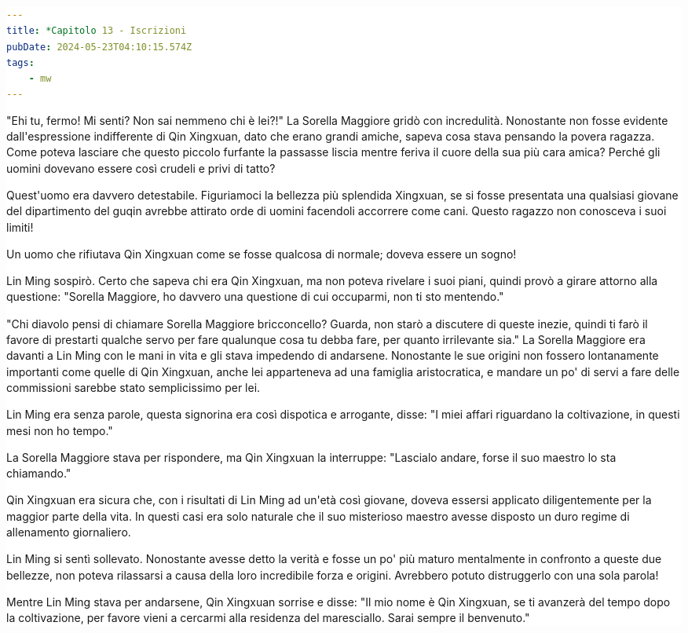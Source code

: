 ```yaml
---
title: *Capitolo 13 - Iscrizioni
pubDate: 2024-05-23T04:10:15.574Z
tags:
    - mw
---
```





"Ehi tu, fermo! Mi senti? Non sai nemmeno chi è lei?!" La Sorella Maggiore gridò con incredulità. Nonostante non fosse evidente dall'espressione indifferente di Qin Xingxuan, dato che erano grandi amiche, sapeva cosa stava pensando la povera ragazza. Come poteva lasciare che questo piccolo furfante la passasse liscia mentre feriva il cuore della sua più cara amica? Perché gli uomini dovevano essere così crudeli e privi di tatto?


Quest'uomo era davvero detestabile. Figuriamoci la bellezza più splendida Xingxuan, se si fosse presentata una qualsiasi giovane del dipartimento del guqin avrebbe attirato orde di uomini facendoli accorrere come cani. Questo ragazzo non conosceva i suoi limiti!


Un uomo che rifiutava Qin Xingxuan come se fosse qualcosa di normale; doveva essere un sogno!


Lin Ming sospirò. Certo che sapeva chi era Qin Xingxuan, ma non poteva rivelare i suoi piani, quindi provò a girare attorno alla questione: "Sorella Maggiore, ho davvero una questione di cui occuparmi, non ti sto mentendo."


"Chi diavolo pensi di chiamare Sorella Maggiore bricconcello? Guarda, non starò a discutere di queste inezie, quindi ti farò il favore di prestarti qualche servo per fare qualunque cosa tu debba fare, per quanto irrilevante sia." La Sorella Maggiore era davanti a Lin Ming con le mani in vita e gli stava impedendo di andarsene.
Nonostante le sue origini non fossero lontanamente importanti come quelle di Qin Xingxuan, anche lei apparteneva ad una famiglia aristocratica, e mandare un po' di servi a fare delle commissioni sarebbe stato semplicissimo per lei.


Lin Ming era senza parole, questa signorina era così dispotica e arrogante, disse: "I miei affari riguardano la coltivazione, in questi mesi non ho tempo."


La Sorella Maggiore stava per rispondere, ma Qin Xingxuan la interruppe: "Lascialo andare, forse il suo maestro lo sta chiamando."


Qin Xingxuan era sicura che, con i risultati di Lin Ming ad un'età così giovane, doveva essersi applicato diligentemente per la maggior parte della vita. In questi casi era solo naturale che il suo misterioso maestro avesse disposto un duro regime di allenamento giornaliero.


Lin Ming si sentì sollevato.
Nonostante avesse detto la verità e fosse un po' più maturo mentalmente in confronto a queste due bellezze, non poteva rilassarsi a causa della loro incredibile forza e origini. Avrebbero potuto distruggerlo con una sola parola!


Mentre Lin Ming stava per andarsene, Qin Xingxuan sorrise e disse: "Il mio nome è Qin Xingxuan, se ti avanzerà del tempo dopo la coltivazione, per favore vieni a cercarmi alla residenza del maresciallo. Sarai sempre il benvenuto."
